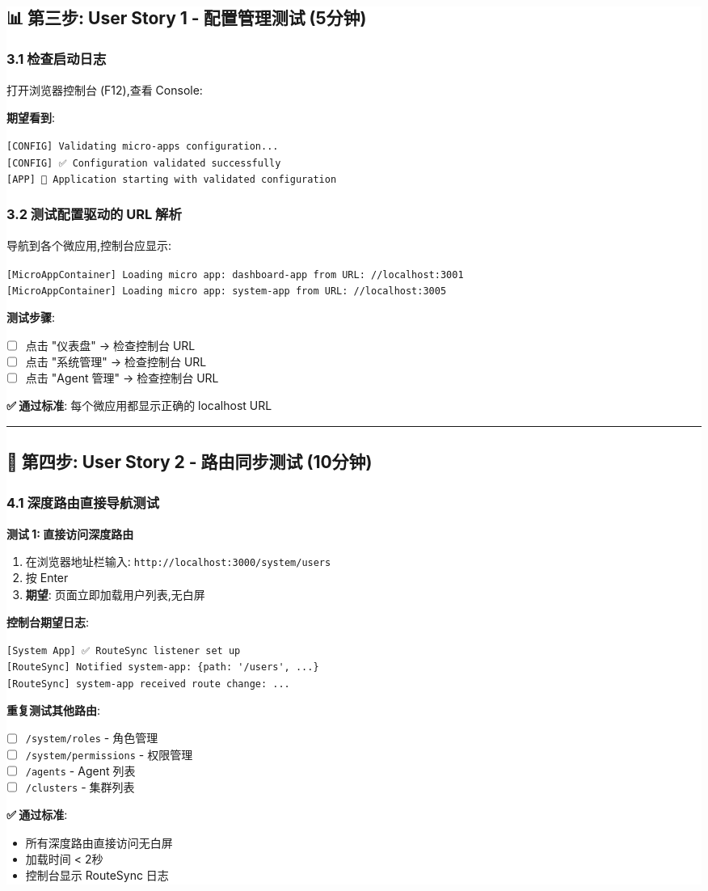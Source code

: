 
## 📊 第三步: User Story 1 - 配置管理测试 (5分钟)

### 3.1 检查启动日志
打开浏览器控制台 (F12),查看 Console:

**期望看到**:
```
[CONFIG] Validating micro-apps configuration...
[CONFIG] ✅ Configuration validated successfully
[APP] 🚀 Application starting with validated configuration
```

### 3.2 测试配置驱动的 URL 解析
导航到各个微应用,控制台应显示:
```
[MicroAppContainer] Loading micro app: dashboard-app from URL: //localhost:3001
[MicroAppContainer] Loading micro app: system-app from URL: //localhost:3005
```

**测试步骤**:
- [ ] 点击 "仪表盘" → 检查控制台 URL
- [ ] 点击 "系统管理" → 检查控制台 URL
- [ ] 点击 "Agent 管理" → 检查控制台 URL

**✅ 通过标准**: 每个微应用都显示正确的 localhost URL

---

## 🔄 第四步: User Story 2 - 路由同步测试 (10分钟)

### 4.1 深度路由直接导航测试

**测试 1: 直接访问深度路由**
1. 在浏览器地址栏输入: `http://localhost:3000/system/users`
2. 按 Enter
3. **期望**: 页面立即加载用户列表,无白屏

**控制台期望日志**:
```
[System App] ✅ RouteSync listener set up
[RouteSync] Notified system-app: {path: '/users', ...}
[RouteSync] system-app received route change: ...
```

**重复测试其他路由**:
- [ ] `/system/roles` - 角色管理
- [ ] `/system/permissions` - 权限管理
- [ ] `/agents` - Agent 列表
- [ ] `/clusters` - 集群列表

**✅ 通过标准**:
- 所有深度路由直接访问无白屏
- 加载时间 < 2秒
- 控制台显示 RouteSync 日志
